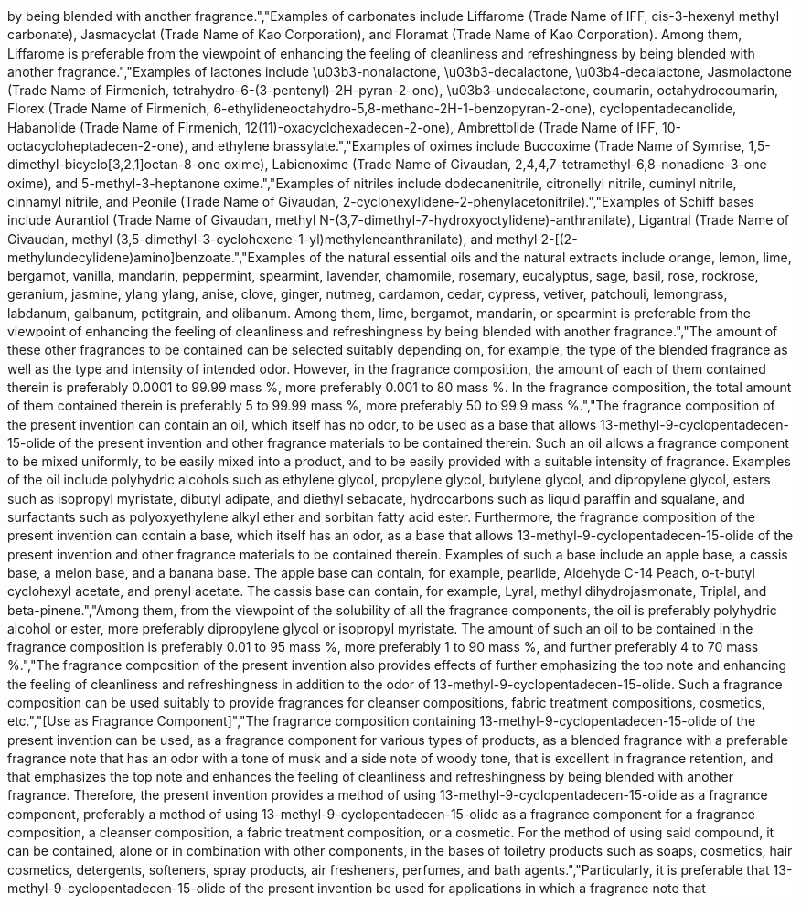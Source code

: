 by being blended with another fragrance.","Examples of carbonates include Liffarome (Trade Name of IFF, cis-3-hexenyl methyl carbonate), Jasmacyclat (Trade Name of Kao Corporation), and Floramat (Trade Name of Kao Corporation). Among them, Liffarome is preferable from the viewpoint of enhancing the feeling of cleanliness and refreshingness by being blended with another fragrance.","Examples of lactones include \u03b3-nonalactone, \u03b3-decalactone, \u03b4-decalactone, Jasmolactone (Trade Name of Firmenich, tetrahydro-6-(3-pentenyl)-2H-pyran-2-one), \u03b3-undecalactone, coumarin, octahydrocoumarin, Florex (Trade Name of Firmenich, 6-ethylideneoctahydro-5,8-methano-2H-1-benzopyran-2-one), cyclopentadecanolide, Habanolide (Trade Name of Firmenich, 12(11)-oxacyclohexadecen-2-one), Ambrettolide (Trade Name of IFF, 10-octacycloheptadecen-2-one), and ethylene brassylate.","Examples of oximes include Buccoxime (Trade Name of Symrise, 1,5-dimethyl-bicyclo[3,2,1]octan-8-one oxime), Labienoxime (Trade Name of Givaudan, 2,4,4,7-tetramethyl-6,8-nonadiene-3-one oxime), and 5-methyl-3-heptanone oxime.","Examples of nitriles include dodecanenitrile, citronellyl nitrile, cuminyl nitrile, cinnamyl nitrile, and Peonile (Trade Name of Givaudan, 2-cyclohexylidene-2-phenylacetonitrile).","Examples of Schiff bases include Aurantiol (Trade Name of Givaudan, methyl N-(3,7-dimethyl-7-hydroxyoctylidene)-anthranilate), Ligantral (Trade Name of Givaudan, methyl (3,5-dimethyl-3-cyclohexene-1-yl)methyleneanthranilate), and methyl 2-[(2-methylundecylidene)amino]benzoate.","Examples of the natural essential oils and the natural extracts include orange, lemon, lime, bergamot, vanilla, mandarin, peppermint, spearmint, lavender, chamomile, rosemary, eucalyptus, sage, basil, rose, rockrose, geranium, jasmine, ylang ylang, anise, clove, ginger, nutmeg, cardamon, cedar, cypress, vetiver, patchouli, lemongrass, labdanum, galbanum, petitgrain, and olibanum. Among them, lime, bergamot, mandarin, or spearmint is preferable from the viewpoint of enhancing the feeling of cleanliness and refreshingness by being blended with another fragrance.","The amount of these other fragrances to be contained can be selected suitably depending on, for example, the type of the blended fragrance as well as the type and intensity of intended odor. However, in the fragrance composition, the amount of each of them contained therein is preferably 0.0001 to 99.99 mass %, more preferably 0.001 to 80 mass %. In the fragrance composition, the total amount of them contained therein is preferably 5 to 99.99 mass %, more preferably 50 to 99.9 mass %.","The fragrance composition of the present invention can contain an oil, which itself has no odor, to be used as a base that allows 13-methyl-9-cyclopentadecen-15-olide of the present invention and other fragrance materials to be contained therein. Such an oil allows a fragrance component to be mixed uniformly, to be easily mixed into a product, and to be easily provided with a suitable intensity of fragrance. Examples of the oil include polyhydric alcohols such as ethylene glycol, propylene glycol, butylene glycol, and dipropylene glycol, esters such as isopropyl myristate, dibutyl adipate, and diethyl sebacate, hydrocarbons such as liquid paraffin and squalane, and surfactants such as polyoxyethylene alkyl ether and sorbitan fatty acid ester. Furthermore, the fragrance composition of the present invention can contain a base, which itself has an odor, as a base that allows 13-methyl-9-cyclopentadecen-15-olide of the present invention and other fragrance materials to be contained therein. Examples of such a base include an apple base, a cassis base, a melon base, and a banana base. The apple base can contain, for example, pearlide, Aldehyde C-14 Peach, o-t-butyl cyclohexyl acetate, and prenyl acetate. The cassis base can contain, for example, Lyral, methyl dihydrojasmonate, Triplal, and beta-pinene.","Among them, from the viewpoint of the solubility of all the fragrance components, the oil is preferably polyhydric alcohol or ester, more preferably dipropylene glycol or isopropyl myristate. The amount of such an oil to be contained in the fragrance composition is preferably 0.01 to 95 mass %, more preferably 1 to 90 mass %, and further preferably 4 to 70 mass %.","The fragrance composition of the present invention also provides effects of further emphasizing the top note and enhancing the feeling of cleanliness and refreshingness in addition to the odor of 13-methyl-9-cyclopentadecen-15-olide. Such a fragrance composition can be used suitably to provide fragrances for cleanser compositions, fabric treatment compositions, cosmetics, etc.","[Use as Fragrance Component]","The fragrance composition containing 13-methyl-9-cyclopentadecen-15-olide of the present invention can be used, as a fragrance component for various types of products, as a blended fragrance with a preferable fragrance note that has an odor with a tone of musk and a side note of woody tone, that is excellent in fragrance retention, and that emphasizes the top note and enhances the feeling of cleanliness and refreshingness by being blended with another fragrance. Therefore, the present invention provides a method of using 13-methyl-9-cyclopentadecen-15-olide as a fragrance component, preferably a method of using 13-methyl-9-cyclopentadecen-15-olide as a fragrance component for a fragrance composition, a cleanser composition, a fabric treatment composition, or a cosmetic. For the method of using said compound, it can be contained, alone or in combination with other components, in the bases of toiletry products such as soaps, cosmetics, hair cosmetics, detergents, softeners, spray products, air fresheners, perfumes, and bath agents.","Particularly, it is preferable that 13-methyl-9-cyclopentadecen-15-olide of the present invention be used for applications in which a fragrance note that